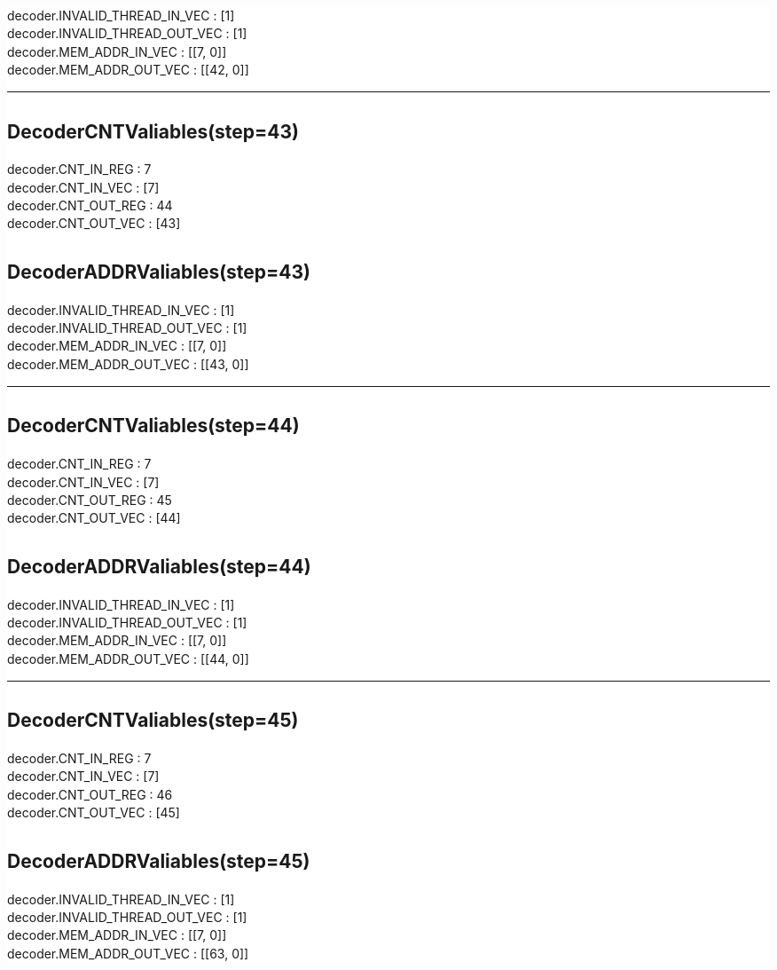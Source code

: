 decoder.INVALID_THREAD_IN_VEC : [1]  
decoder.INVALID_THREAD_OUT_VEC : [1]  
decoder.MEM_ADDR_IN_VEC : [[7, 0]]  
decoder.MEM_ADDR_OUT_VEC : [[42, 0]]  

***

## DecoderCNTValiables(step=43)  

decoder.CNT_IN_REG : 7  
decoder.CNT_IN_VEC : [7]  
decoder.CNT_OUT_REG : 44  
decoder.CNT_OUT_VEC : [43]  

## DecoderADDRValiables(step=43)  

decoder.INVALID_THREAD_IN_VEC : [1]  
decoder.INVALID_THREAD_OUT_VEC : [1]  
decoder.MEM_ADDR_IN_VEC : [[7, 0]]  
decoder.MEM_ADDR_OUT_VEC : [[43, 0]]  

***

## DecoderCNTValiables(step=44)  

decoder.CNT_IN_REG : 7  
decoder.CNT_IN_VEC : [7]  
decoder.CNT_OUT_REG : 45  
decoder.CNT_OUT_VEC : [44]  

## DecoderADDRValiables(step=44)  

decoder.INVALID_THREAD_IN_VEC : [1]  
decoder.INVALID_THREAD_OUT_VEC : [1]  
decoder.MEM_ADDR_IN_VEC : [[7, 0]]  
decoder.MEM_ADDR_OUT_VEC : [[44, 0]]  

***

## DecoderCNTValiables(step=45)  

decoder.CNT_IN_REG : 7  
decoder.CNT_IN_VEC : [7]  
decoder.CNT_OUT_REG : 46  
decoder.CNT_OUT_VEC : [45]  

## DecoderADDRValiables(step=45)  

decoder.INVALID_THREAD_IN_VEC : [1]  
decoder.INVALID_THREAD_OUT_VEC : [1]  
decoder.MEM_ADDR_IN_VEC : [[7, 0]]  
decoder.MEM_ADDR_OUT_VEC : [[63, 0]]  
